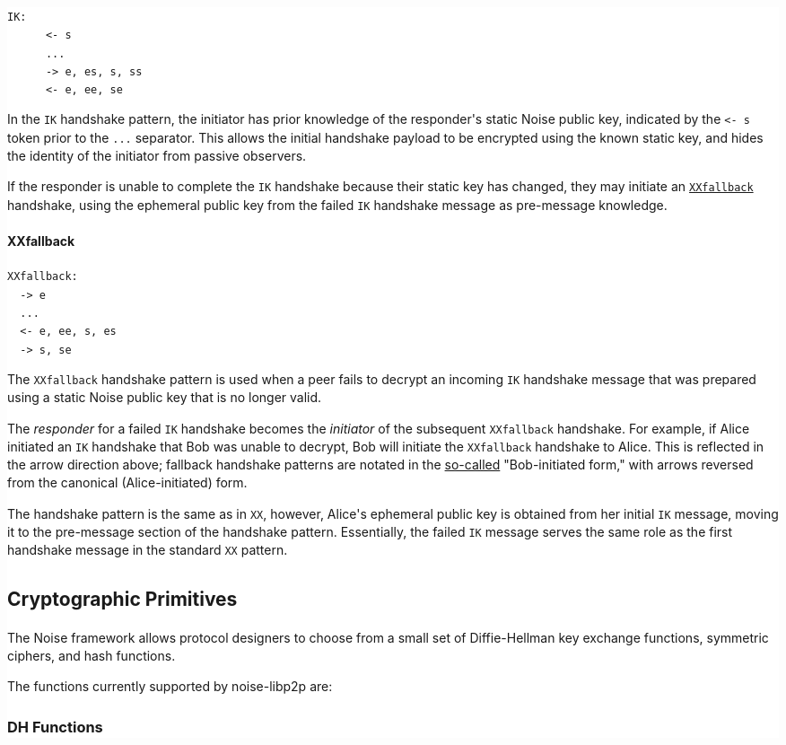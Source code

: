 
``` 
IK:
      <- s
      ...
      -> e, es, s, ss
      <- e, ee, se
```

In the `IK` handshake pattern, the initiator has prior knowledge of the
responder's static Noise public key, indicated by the `<- s` token prior to the
`...` separator. This allows the initial handshake payload to be encrypted using
the known static key, and hides the identity of the initiator from passive
observers.

If the responder is unable to complete the `IK` handshake because their static
key has changed, they may initiate an [`XXfallback`](#xxfallback) handshake,
using the ephemeral public key from the failed `IK` handshake message as
pre-message knowledge.

#### XXfallback

``` 
XXfallback:
  -> e
  ...
  <- e, ee, s, es
  -> s, se
```

The `XXfallback` handshake pattern is used when a peer fails to decrypt an
incoming `IK` handshake message that was prepared using a static Noise public
key that is no longer valid.

The *responder* for a failed `IK` handshake becomes the *initiator* of the
subsequent `XXfallback` handshake. For example, if Alice initiated an `IK`
handshake that Bob was unable to decrypt, Bob will initiate the `XXfallback`
handshake to Alice. This is reflected in the arrow direction above; fallback
handshake patterns are notated in the [so-called][npf-alice-and-bob]
"Bob-initiated form," with arrows reversed from the canonical (Alice-initiated)
form.

The handshake pattern is the same as in `XX`, however, Alice's ephemeral public
key is obtained from her initial `IK` message, moving it to the pre-message
section of the handshake pattern. Essentially, the failed `IK` message serves
the same role as the first handshake message in the standard `XX` pattern.

## Cryptographic Primitives

The Noise framework allows protocol designers to choose from a small set of
Diffie-Hellman key exchange functions, symmetric ciphers, and hash functions.

The functions currently supported by noise-libp2p are:

### DH Functions


[@yusefnapora]: https://github.com/yusefnapora
[@raulk]: https://github.com/raulk
[@tomaka]: https://github.com/tomaka
[@romanb]: https://github.com/romanb
[@shahankhatch]: https://github.com/shahankhatch
[@Mikerah]: https://github.com/Mikerah
[lifecycle-spec]: https://github.com/libp2p/specs/blob/master/00-framework-01-spec-lifecycle.md
[peer-id-spec]: ../peer-ids/peer-ids.md
[peer-id-spec-key-rules]: ../peer-ids/peer-ids.md#how-keys-are-encoded-and-messages-signed
[conn-spec]: ../connections/README.md
[multiselect-2-pr]: https://github.com/libp2p/specs/pull/95
[npf]: https://noiseprotocol.org/noise.html
[npf-prologue]: https://noiseprotocol.org/noise.html#prologue
[npf-handshake-basics]: https://noiseprotocol.org/noise.html#handshake-pattern-basics
[npf-fundamental-patterns]: https://noiseprotocol.org/noise.html#interactive-handshake-patterns-fundamental
[npf-compound-protocols]: https://noiseprotocol.org/noise.html#compound-protocols
[npf-noise-pipes]: https://noiseprotocol.org/noise.html#noise-pipes
[npf-protocol-names]: https://noiseprotocol.org/noise.html#protocol-names-and-modifiers
[npf-dh-25519]: https://noiseprotocol.org/noise.html#the-25519-dh-functions
[npf-cipher-chachapoly]: https://noiseprotocol.org/noise.html#the-chachapoly-cipher-functions
[npf-hash-sha256]: https://noiseprotocol.org/noise.html#the-sha256-hash-function
[npf-security]: https://noiseprotocol.org/noise.html#security-considerations
[npf-message-format]: https://noiseprotocol.org/noise.html#message-format
[npf-alice-and-bob]: https://noiseprotocol.org/noise.html#alice-and-bob
[npf-handshake-indistinguishability]: https://noiseprotocol.org/noise.html#handshake-indistinguishability
[npf-handshake-state]: https://noiseprotocol.org/noise.html#the-handshakestate-object
[npf-cipher-state]: https://noiseprotocol.org/noise.html#the-cipherstate-object
[rfc-7748-sec-5]: https://tools.ietf.org/html/rfc7748#section-5
[protobuf]: https://developers.google.com/protocol-buffers/
[noise-socket-spec]: https://github.com/noisesocket/spec
[noise-signatures-spec]: https://github.com/noiseprotocol/noise_sig_spec/blob/master/output/noise_sig.pdf